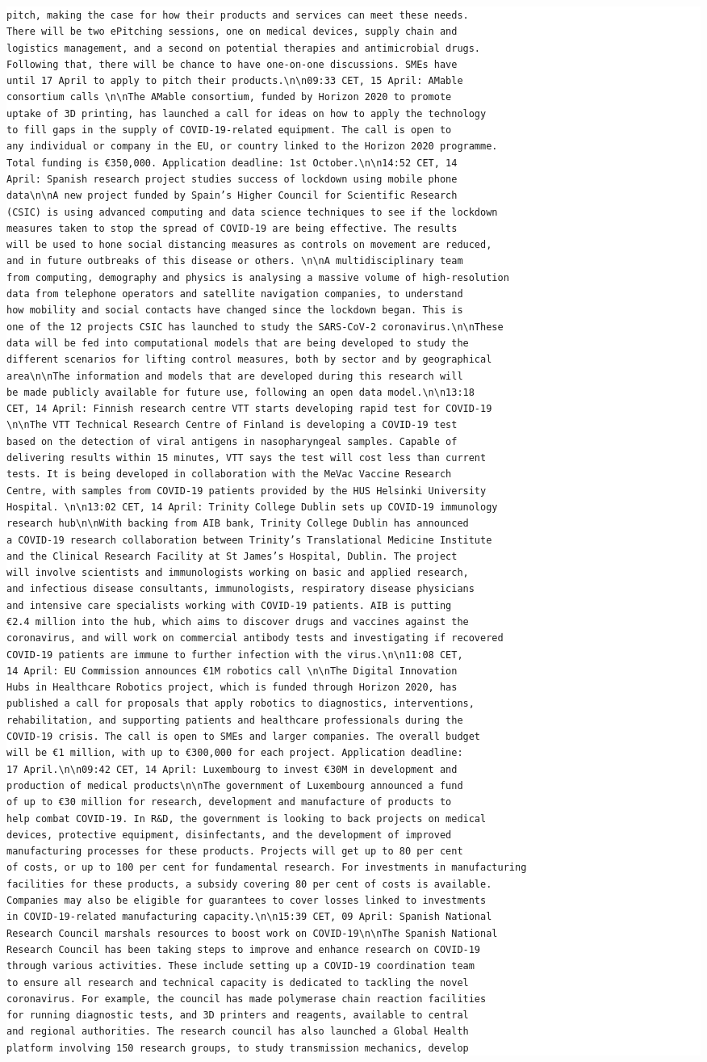     pitch, making the case for how their products and services can meet these needs.
    There will be two ePitching sessions, one on medical devices, supply chain and
    logistics management, and a second on potential therapies and antimicrobial drugs.
    Following that, there will be chance to have one-on-one discussions. SMEs have
    until 17 April to apply to pitch their products.\n\n09:33 CET, 15 April: AMable
    consortium calls \n\nThe AMable consortium, funded by Horizon 2020 to promote
    uptake of 3D printing, has launched a call for ideas on how to apply the technology
    to fill gaps in the supply of COVID-19-related equipment. The call is open to
    any individual or company in the EU, or country linked to the Horizon 2020 programme.
    Total funding is €350,000. Application deadline: 1st October.\n\n14:52 CET, 14
    April: Spanish research project studies success of lockdown using mobile phone
    data\n\nA new project funded by Spain’s Higher Council for Scientific Research
    (CSIC) is using advanced computing and data science techniques to see if the lockdown
    measures taken to stop the spread of COVID-19 are being effective. The results
    will be used to hone social distancing measures as controls on movement are reduced,
    and in future outbreaks of this disease or others. \n\nA multidisciplinary team
    from computing, demography and physics is analysing a massive volume of high-resolution
    data from telephone operators and satellite navigation companies, to understand
    how mobility and social contacts have changed since the lockdown began. This is
    one of the 12 projects CSIC has launched to study the SARS-CoV-2 coronavirus.\n\nThese
    data will be fed into computational models that are being developed to study the
    different scenarios for lifting control measures, both by sector and by geographical
    area\n\nThe information and models that are developed during this research will
    be made publicly available for future use, following an open data model.\n\n13:18
    CET, 14 April: Finnish research centre VTT starts developing rapid test for COVID-19
    \n\nThe VTT Technical Research Centre of Finland is developing a COVID-19 test
    based on the detection of viral antigens in nasopharyngeal samples. Capable of
    delivering results within 15 minutes, VTT says the test will cost less than current
    tests. It is being developed in collaboration with the MeVac Vaccine Research
    Centre, with samples from COVID-19 patients provided by the HUS Helsinki University
    Hospital. \n\n13:02 CET, 14 April: Trinity College Dublin sets up COVID-19 immunology
    research hub\n\nWith backing from AIB bank, Trinity College Dublin has announced
    a COVID-19 research collaboration between Trinity’s Translational Medicine Institute
    and the Clinical Research Facility at St James’s Hospital, Dublin. The project
    will involve scientists and immunologists working on basic and applied research,
    and infectious disease consultants, immunologists, respiratory disease physicians
    and intensive care specialists working with COVID-19 patients. AIB is putting
    €2.4 million into the hub, which aims to discover drugs and vaccines against the
    coronavirus, and will work on commercial antibody tests and investigating if recovered
    COVID-19 patients are immune to further infection with the virus.\n\n11:08 CET,
    14 April: EU Commission announces €1M robotics call \n\nThe Digital Innovation
    Hubs in Healthcare Robotics project, which is funded through Horizon 2020, has
    published a call for proposals that apply robotics to diagnostics, interventions,
    rehabilitation, and supporting patients and healthcare professionals during the
    COVID-19 crisis. The call is open to SMEs and larger companies. The overall budget
    will be €1 million, with up to €300,000 for each project. Application deadline:
    17 April.\n\n09:42 CET, 14 April: Luxembourg to invest €30M in development and
    production of medical products\n\nThe government of Luxembourg announced a fund
    of up to €30 million for research, development and manufacture of products to
    help combat COVID-19. In R&D, the government is looking to back projects on medical
    devices, protective equipment, disinfectants, and the development of improved
    manufacturing processes for these products. Projects will get up to 80 per cent
    of costs, or up to 100 per cent for fundamental research. For investments in manufacturing
    facilities for these products, a subsidy covering 80 per cent of costs is available.
    Companies may also be eligible for guarantees to cover losses linked to investments
    in COVID-19-related manufacturing capacity.\n\n15:39 CET, 09 April: Spanish National
    Research Council marshals resources to boost work on COVID-19\n\nThe Spanish National
    Research Council has been taking steps to improve and enhance research on COVID-19
    through various activities. These include setting up a COVID-19 coordination team
    to ensure all research and technical capacity is dedicated to tackling the novel
    coronavirus. For example, the council has made polymerase chain reaction facilities
    for running diagnostic tests, and 3D printers and reagents, available to central
    and regional authorities. The research council has also launched a Global Health
    platform involving 150 research groups, to study transmission mechanics, develop